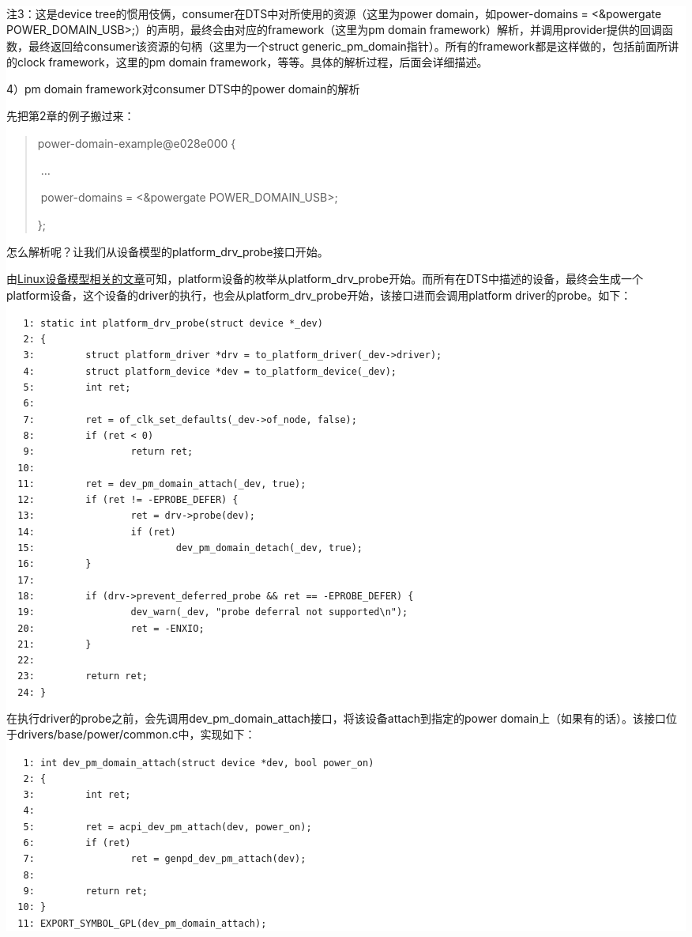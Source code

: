 注3：这是device tree的惯用伎俩，consumer在DTS中对所使用的资源（这里为power domain，如power-domains = <&powergate POWER_DOMAIN_USB>;）的声明，最终会由对应的framework（这里为pm  domain framework）解析，并调用provider提供的回调函数，最终返回给consumer该资源的句柄（这里为一个struct  generic_pm_domain指针）。所有的framework都是这样做的，包括前面所讲的clock framework，这里的pm  domain framework，等等。具体的解析过程，后面会详细描述。

4）pm domain framework对consumer DTS中的power domain的解析

先把第2章的例子搬过来：

> power-domain-example@e028e000 {
>
> ​        …
>
> ​        power-domains = <&powergate POWER_DOMAIN_USB>;
>
> };

怎么解析呢？让我们从设备模型的platform_drv_probe接口开始。

由[Linux设备模型相关的文章](http://www.wowotech.net/sort/device_model)可知，platform设备的枚举从platform_drv_probe开始。而所有在DTS中描述的设备，最终会生成一个platform设备，这个设备的driver的执行，也会从platform_drv_probe开始，该接口进而会调用platform  driver的probe。如下：

```
   1: static int platform_drv_probe(struct device *_dev)
   2: {
   3:         struct platform_driver *drv = to_platform_driver(_dev->driver);
   4:         struct platform_device *dev = to_platform_device(_dev);
   5:         int ret;
   6:  
   7:         ret = of_clk_set_defaults(_dev->of_node, false);
   8:         if (ret < 0)
   9:                 return ret;
  10:  
  11:         ret = dev_pm_domain_attach(_dev, true);
  12:         if (ret != -EPROBE_DEFER) {
  13:                 ret = drv->probe(dev);
  14:                 if (ret)
  15:                         dev_pm_domain_detach(_dev, true);
  16:         }
  17:  
  18:         if (drv->prevent_deferred_probe && ret == -EPROBE_DEFER) {
  19:                 dev_warn(_dev, "probe deferral not supported\n");
  20:                 ret = -ENXIO;
  21:         }
  22:  
  23:         return ret;
  24: }
```

在执行driver的probe之前，会先调用dev_pm_domain_attach接口，将该设备attach到指定的power domain上（如果有的话）。该接口位于drivers/base/power/common.c中，实现如下：

```
   1: int dev_pm_domain_attach(struct device *dev, bool power_on)
   2: {
   3:         int ret;
   4:  
   5:         ret = acpi_dev_pm_attach(dev, power_on);
   6:         if (ret)
   7:                 ret = genpd_dev_pm_attach(dev);
   8:  
   9:         return ret;
  10: }
  11: EXPORT_SYMBOL_GPL(dev_pm_domain_attach);
```
